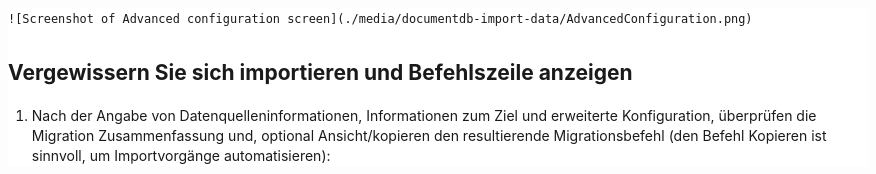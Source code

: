     ![Screenshot of Advanced configuration screen](./media/documentdb-import-data/AdvancedConfiguration.png)

## <a name="confirm-import-settings-and-view-command-line"></a>Vergewissern Sie sich importieren und Befehlszeile anzeigen

1. Nach der Angabe von Datenquelleninformationen, Informationen zum Ziel und erweiterte Konfiguration, überprüfen die Migration Zusammenfassung und, optional Ansicht/kopieren den resultierende Migrationsbefehl (den Befehl Kopieren ist sinnvoll, um Importvorgänge automatisieren):
